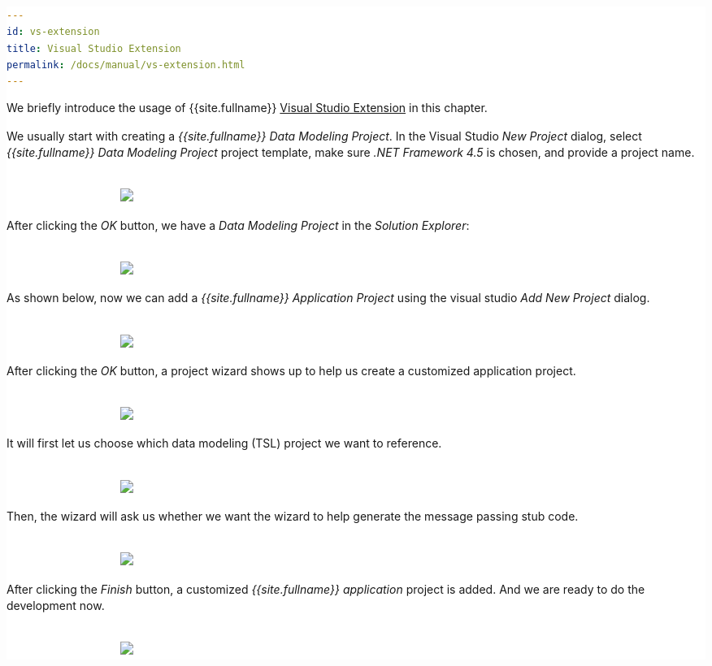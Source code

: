 ```yaml
---
id: vs-extension
title: Visual Studio Extension
permalink: /docs/manual/vs-extension.html
---
```


We briefly introduce the usage of {{site.fullname}} [Visual Studio Extension](https://visualstudiogallery.msdn.microsoft.com/12835dd2-2d0e-4b8e-9e7e-9f505bb909b8) in this chapter.

We usually start with creating a _{{site.fullname}} Data Modeling Project_. In the
Visual Studio _New Project_ dialog, select _{{site.fullname}} Data Modeling Project_
project template, make sure _.NET Framework 4.5_ is chosen, and
provide a project name.

<img src="/img/vs/tsl-newproject.png" style="padding-top: 20px; margin-left:10em;width:55em;"></img>

After clicking the _OK_ button, we have a _Data Modeling Project_
in the _Solution Explorer_:

<img src="/img/vs/solution-1.png" style="padding-top: 20px; margin-left:10em;width:25em;"></img>

As shown below, now we can add a _{{site.fullname}} Application
Project_ using the visual studio _Add New Project_ dialog.

<img src="/img/vs/app-newproject.png" style="padding-top: 20px; margin-left:10em;width:55em;"></img>

After clicking the _OK_ button, a project wizard shows up to help us
create a customized application project.

<img src="/img/vs/wizard-1.png" style="padding-top: 20px; margin-left:10em;width:55em;"></img>

It will first let us choose which data modeling (TSL) project we want
to reference.

<img src="/img/vs/wizard-2.png" style="padding-top: 20px; margin-left:10em;width:55em;"></img>

Then, the wizard will ask us whether we want the wizard to help
generate the message passing stub code.

<img src="/img/vs/wizard-3.png" style="padding-top: 20px; margin-left:10em;width:55em;"></img>

After clicking the _Finish_ button, a customized _{{site.fullname}}
application_ project is added. And we are ready to do the development
now.

<img src="/img/vs/solution-2.png" style="padding-top: 20px; margin-left:10em;width:25em;"></img>
